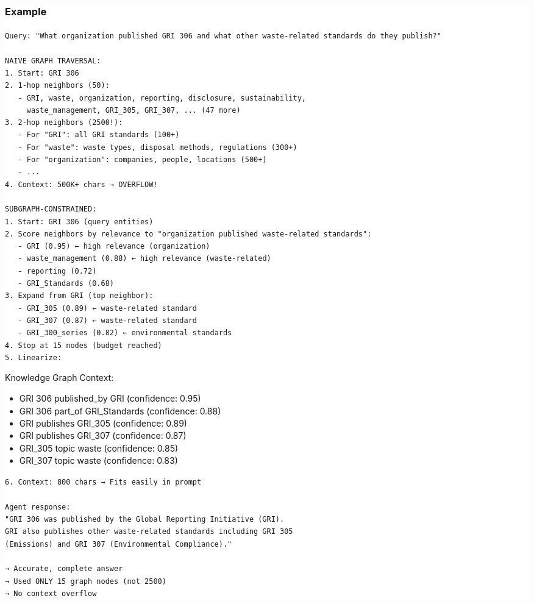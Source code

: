 ### Example

```
Query: "What organization published GRI 306 and what other waste-related standards do they publish?"

NAIVE GRAPH TRAVERSAL:
1. Start: GRI 306
2. 1-hop neighbors (50):
   - GRI, waste, organization, reporting, disclosure, sustainability,
     waste_management, GRI_305, GRI_307, ... (47 more)
3. 2-hop neighbors (2500!):
   - For "GRI": all GRI standards (100+)
   - For "waste": waste types, disposal methods, regulations (300+)
   - For "organization": companies, people, locations (500+)
   - ...
4. Context: 500K+ chars → OVERFLOW!

SUBGRAPH-CONSTRAINED:
1. Start: GRI 306 (query entities)
2. Score neighbors by relevance to "organization published waste-related standards":
   - GRI (0.95) ← high relevance (organization)
   - waste_management (0.88) ← high relevance (waste-related)
   - reporting (0.72)
   - GRI_Standards (0.68)
3. Expand from GRI (top neighbor):
   - GRI_305 (0.89) ← waste-related standard
   - GRI_307 (0.87) ← waste-related standard
   - GRI_300_series (0.82) ← environmental standards
4. Stop at 15 nodes (budget reached)
5. Linearize:
   ```
   Knowledge Graph Context:
   - GRI 306 published_by GRI (confidence: 0.95)
   - GRI 306 part_of GRI_Standards (confidence: 0.88)
   - GRI publishes GRI_305 (confidence: 0.89)
   - GRI publishes GRI_307 (confidence: 0.87)
   - GRI_305 topic waste (confidence: 0.85)
   - GRI_307 topic waste (confidence: 0.83)
   ```
6. Context: 800 chars → Fits easily in prompt

Agent response:
"GRI 306 was published by the Global Reporting Initiative (GRI).
GRI also publishes other waste-related standards including GRI 305
(Emissions) and GRI 307 (Environmental Compliance)."

→ Accurate, complete answer
→ Used ONLY 15 graph nodes (not 2500)
→ No context overflow
```
